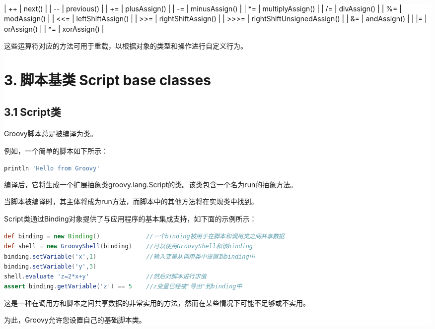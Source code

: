 | ++     | next()          |
| --     | previous()      |
| +=     | plusAssign()    |
| -=     | minusAssign()   |
| *=     | multiplyAssign() |
| /=     | divAssign()     |
| %=     | modAssign()     |
| <<=    | leftShiftAssign() |
| >>=    | rightShiftAssign() |
| >>>=   | rightShiftUnsignedAssign() |
| &=     | andAssign()     |
| \|=    | orAssign()      |
| ^=     | xorAssign()     |

这些运算符对应的方法可用于重载，以根据对象的类型和操作进行自定义行为。

# 3. 脚本基类 Script base classes

## 3.1 Script类

Groovy脚本总是被编译为类。

例如，一个简单的脚本如下所示：

```groovy
println 'Hello from Groovy'
```

编译后，它将生成一个扩展抽象类groovy.lang.Script的类。该类包含一个名为run的抽象方法。

当脚本被编译时，其主体将成为run方法，而脚本中的其他方法将在实现类中找到。

Script类通过Binding对象提供了与应用程序的基本集成支持，如下面的示例所示：

```groovy
def binding = new Binding()             //一个binding被用于在脚本和调用类之间共享数据   
def shell = new GroovyShell(binding)    //可以使用GroovyShell和该binding
binding.setVariable('x',1)              //输入变量从调用类中设置到binding中    
binding.setVariable('y',3)
shell.evaluate 'z=2*x+y'                //然后对脚本进行求值
assert binding.getVariable('z') == 5    //z变量已经被"导出"到binding中
```

这是一种在调用方和脚本之间共享数据的非常实用的方法，然而在某些情况下可能不足够或不实用。

为此，Groovy允许您设置自己的基础脚本类。
